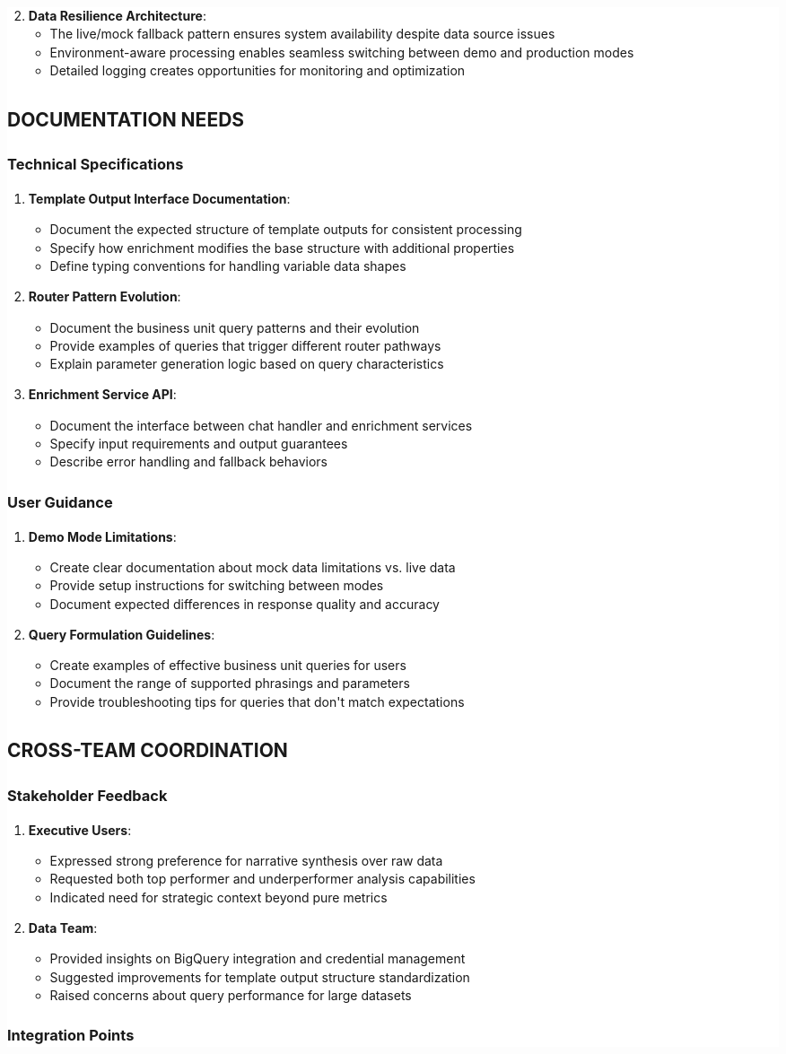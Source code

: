 2. **Data Resilience Architecture**:
   - The live/mock fallback pattern ensures system availability despite data source issues
   - Environment-aware processing enables seamless switching between demo and production modes
   - Detailed logging creates opportunities for monitoring and optimization

## DOCUMENTATION NEEDS

### Technical Specifications

1. **Template Output Interface Documentation**:
   - Document the expected structure of template outputs for consistent processing
   - Specify how enrichment modifies the base structure with additional properties
   - Define typing conventions for handling variable data shapes

2. **Router Pattern Evolution**:
   - Document the business unit query patterns and their evolution
   - Provide examples of queries that trigger different router pathways
   - Explain parameter generation logic based on query characteristics

3. **Enrichment Service API**:
   - Document the interface between chat handler and enrichment services
   - Specify input requirements and output guarantees
   - Describe error handling and fallback behaviors

### User Guidance

1. **Demo Mode Limitations**:
   - Create clear documentation about mock data limitations vs. live data
   - Provide setup instructions for switching between modes
   - Document expected differences in response quality and accuracy

2. **Query Formulation Guidelines**:
   - Create examples of effective business unit queries for users
   - Document the range of supported phrasings and parameters
   - Provide troubleshooting tips for queries that don't match expectations

## CROSS-TEAM COORDINATION

### Stakeholder Feedback

1. **Executive Users**:
   - Expressed strong preference for narrative synthesis over raw data
   - Requested both top performer and underperformer analysis capabilities
   - Indicated need for strategic context beyond pure metrics

2. **Data Team**:
   - Provided insights on BigQuery integration and credential management
   - Suggested improvements for template output structure standardization
   - Raised concerns about query performance for large datasets

### Integration Points
